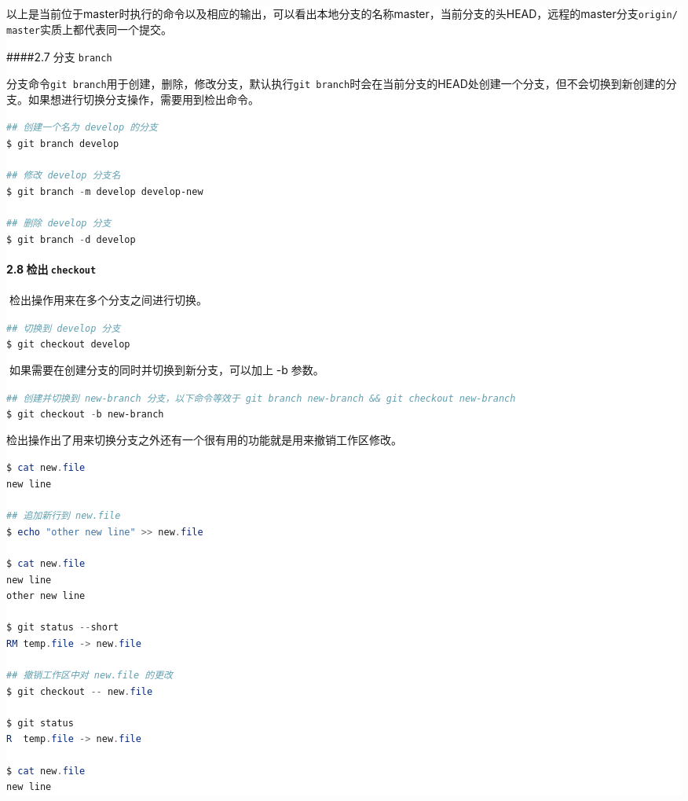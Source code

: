 ​	以上是当前位于master时执行的命令以及相应的输出，可以看出本地分支的名称master，当前分支的头HEAD，远程的master分支`origin/master`实质上都代表同一个提交。



####2.7 分支 `branch`

​	分支命令`git branch`用于创建，删除，修改分支，默认执行`git branch`时会在当前分支的HEAD处创建一个分支，但不会切换到新创建的分支。如果想进行切换分支操作，需要用到检出命令。

````powershell
## 创建一个名为 develop 的分支
$ git branch develop

## 修改 develop 分支名
$ git branch -m develop develop-new

## 删除 develop 分支
$ git branch -d develop
````



#### 2.8 检出 `checkout`

​	检出操作用来在多个分支之间进行切换。

```powershell
## 切换到 develop 分支
$ git checkout develop
```

​	如果需要在创建分支的同时并切换到新分支，可以加上 -b 参数。

```powershell
## 创建并切换到 new-branch 分支，以下命令等效于 git branch new-branch && git checkout new-branch
$ git checkout -b new-branch
```

​	检出操作出了用来切换分支之外还有一个很有用的功能就是用来撤销工作区修改。

```powershell
$ cat new.file
new line

## 追加新行到 new.file
$ echo "other new line" >> new.file

$ cat new.file
new line
other new line

$ git status --short
RM temp.file -> new.file

## 撤销工作区中对 new.file 的更改
$ git checkout -- new.file

$ git status
R  temp.file -> new.file

$ cat new.file
new line
```
